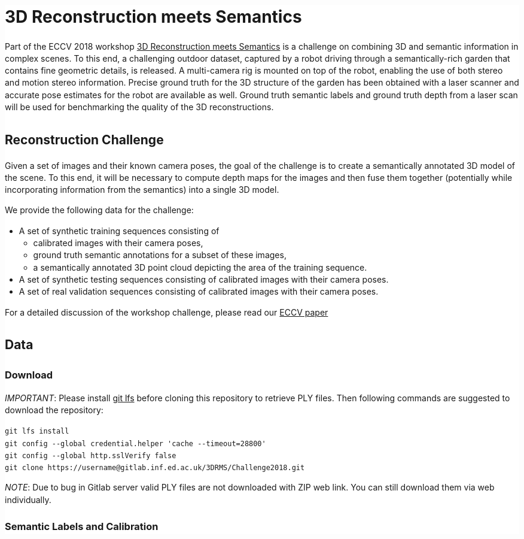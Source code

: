 # 3D Reconstruction meets Semantics 

Part of the ECCV 2018 workshop [3D Reconstruction meets Semantics](http://trimbot2020.webhosting.rug.nl/events/3drms/) is a challenge on combining 3D and semantic information in complex scenes. 
To this end, a challenging outdoor dataset, captured by a robot driving through a semantically-rich garden that contains fine geometric details, is released. 
A multi-camera rig is mounted on top of the robot, enabling the use of both stereo and motion stereo information. 
Precise ground truth for the 3D structure of the garden has been obtained with a laser scanner and accurate pose estimates for the robot are available as well. 
Ground truth semantic labels and ground truth depth from a laser scan will be used for benchmarking the quality of the 3D reconstructions.



## Reconstruction Challenge
Given a set of images and their known camera poses, the goal of the challenge is to create a semantically annotated 3D model of the scene. 
To this end, it will be necessary to compute depth maps for the images and then fuse them together (potentially while incorporating information from the semantics) into a single 3D model.

We provide the following data for the challenge:
* A set of synthetic training sequences consisting of
  * calibrated images with their camera poses,
  * ground truth semantic annotations for a subset of these images,
  * a semantically annotated 3D point cloud depicting the area of the training sequence.
* A set of synthetic testing sequences consisting of calibrated images with their camera poses.
* A set of real validation sequences consisting of calibrated images with their camera poses.

For a detailed discussion of the workshop challenge, please read our [ECCV paper](http://openaccess.thecvf.com/content_ECCVW_2018/papers/11131/Tylecek_The_Second_Workshop_on_3D_Reconstruction_Meets_Semantics_Challenge_Results_ECCVW_2018_paper.pdf)

## Data

### Download
_IMPORTANT_: Please install [git lfs](https://git-lfs.github.com/) before cloning this repository to retrieve PLY files.
Then following commands are suggested to download the repository:
```
git lfs install
git config --global credential.helper 'cache --timeout=28800'
git config --global http.sslVerify false
git clone https://username@gitlab.inf.ed.ac.uk/3DRMS/Challenge2018.git
```

_NOTE_: Due to bug in Gitlab server valid PLY files are not downloaded with ZIP web link. You can still download them via web individually.



### Semantic Labels and Calibration
